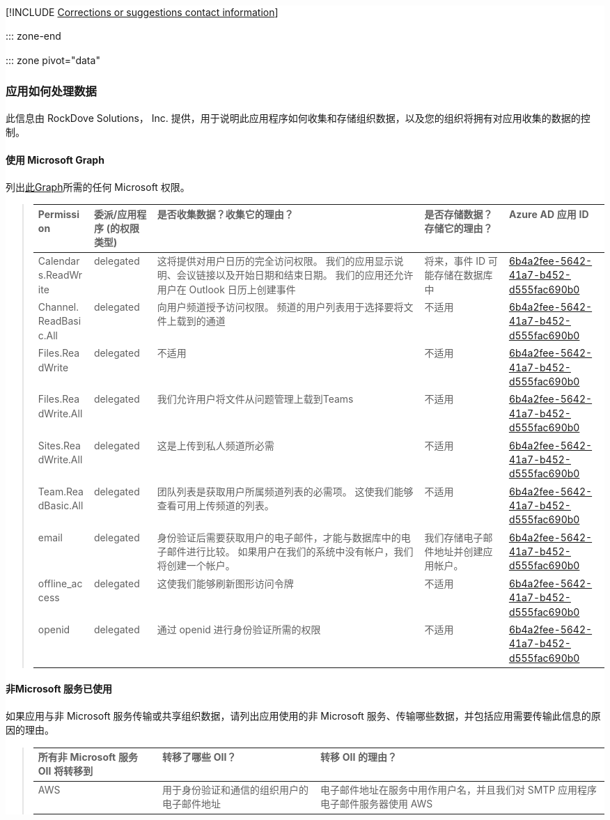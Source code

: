  [!INCLUDE [Corrections or suggestions contact information](../includes/corrections-or-suggestions.md)]

::: zone-end

::: zone pivot="data"

### <a name="how-the-app-handles-data"></a>应用如何处理数据

此信息由 RockDove Solutions， Inc. 提供，用于说明此应用程序如何收集和存储组织数据，以及您的组织将拥有对应用收集的数据的控制。

#### <a name="data-access-using-microsoft-graph"></a>使用 Microsoft Graph

列出[此Graph](https://docs.microsoft.com/graph/permissions-reference)所需的任何 Microsoft 权限。

>| **Permission**  | **委派/应用程序 (的权限类型)** | **是否收集数据？收集它的理由？** | **是否存储数据？存储它的理由？** | **Azure AD 应用 ID** |
>|:----------------|:------------------------------------------------|:--------------------------------------------------------|:--------------------------------------------------|:--------------------|
>| Calendars.ReadWrite | delegated | 这将提供对用户日历的完全访问权限。 我们的应用显示说明、会议链接以及开始日期和结束日期。 我们的应用还允许用户在 Outlook 日历上创建事件 | 将来，事件 ID 可能存储在数据库中 | [6b4a2fee-5642-41a7-b452-d555fac690b0](https://docs.microsoft.com/microsoft-365-app-certification/azure/6b4a2fee-5642-41a7-b452-d555fac690b0) |
>| Channel.ReadBasic.All | delegated | 向用户频道授予访问权限。  频道的用户列表用于选择要将文件上载到的通道 | 不适用 | [6b4a2fee-5642-41a7-b452-d555fac690b0](https://docs.microsoft.com/microsoft-365-app-certification/azure/6b4a2fee-5642-41a7-b452-d555fac690b0) |
>| Files.ReadWrite | delegated | 不适用 | 不适用 | [6b4a2fee-5642-41a7-b452-d555fac690b0](https://docs.microsoft.com/microsoft-365-app-certification/azure/6b4a2fee-5642-41a7-b452-d555fac690b0) |
>| Files.ReadWrite.All | delegated | 我们允许用户将文件从问题管理上载到Teams | 不适用 | [6b4a2fee-5642-41a7-b452-d555fac690b0](https://docs.microsoft.com/microsoft-365-app-certification/azure/6b4a2fee-5642-41a7-b452-d555fac690b0) |
>| Sites.ReadWrite.All | delegated | 这是上传到私人频道所必需 | 不适用 | [6b4a2fee-5642-41a7-b452-d555fac690b0](https://docs.microsoft.com/microsoft-365-app-certification/azure/6b4a2fee-5642-41a7-b452-d555fac690b0) |
>| Team.ReadBasic.All | delegated | 团队列表是获取用户所属频道列表的必需项。 这使我们能够查看可用上传频道的列表。 | 不适用 | [6b4a2fee-5642-41a7-b452-d555fac690b0](https://docs.microsoft.com/microsoft-365-app-certification/azure/6b4a2fee-5642-41a7-b452-d555fac690b0) |
>| email | delegated | 身份验证后需要获取用户的电子邮件，才能与数据库中的电子邮件进行比较。 如果用户在我们的系统中没有帐户，我们将创建一个帐户。 | 我们存储电子邮件地址并创建应用帐户。 | [6b4a2fee-5642-41a7-b452-d555fac690b0](https://docs.microsoft.com/microsoft-365-app-certification/azure/6b4a2fee-5642-41a7-b452-d555fac690b0) |
>| offline_access | delegated | 这使我们能够刷新图形访问令牌 | 不适用 | [6b4a2fee-5642-41a7-b452-d555fac690b0](https://docs.microsoft.com/microsoft-365-app-certification/azure/6b4a2fee-5642-41a7-b452-d555fac690b0) |
>| openid | delegated | 通过 openid 进行身份验证所需的权限 | 不适用 | [6b4a2fee-5642-41a7-b452-d555fac690b0](https://docs.microsoft.com/microsoft-365-app-certification/azure/6b4a2fee-5642-41a7-b452-d555fac690b0) |


#### <a name="non-microsoft-services-used"></a>非Microsoft 服务已使用

如果应用与非 Microsoft 服务传输或共享组织数据，请列出应用使用的非 Microsoft 服务、传输哪些数据，并包括应用需要传输此信息的原因的理由。

>| **所有非 Microsoft 服务 OII 将转移到** |  **转移了哪些 OII？** | **转移 OII 的理由？** |
>|:-----------------------------------------------------|:------------------------------|:----------------------------------------|
>| AWS | 用于身份验证和通信的组织用户的电子邮件地址 | 电子邮件地址在服务中用作用户名，并且我们对 SMTP 应用程序电子邮件服务器使用 AWS |

